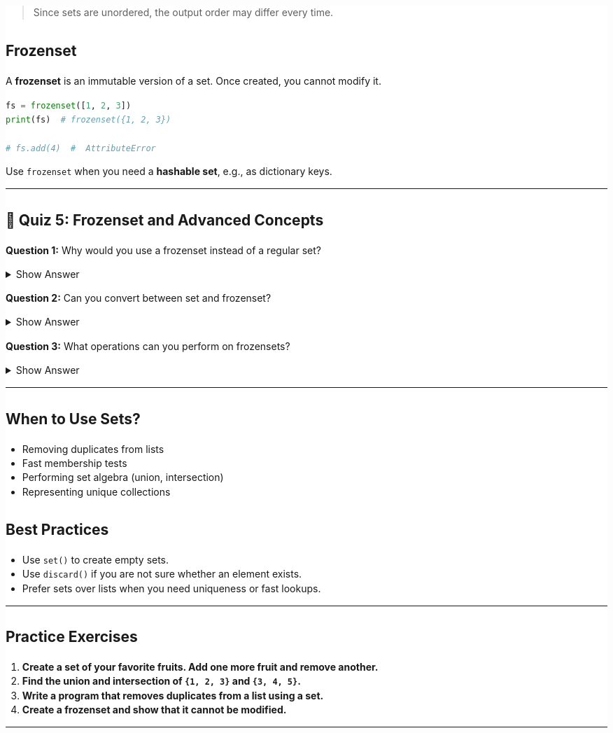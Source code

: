 > Since sets are unordered, the output order may differ every time.


## Frozenset

A **frozenset** is an immutable version of a set. Once created, you cannot modify it.

```python
fs = frozenset([1, 2, 3])
print(fs)  # frozenset({1, 2, 3})

# fs.add(4)  #  AttributeError
```

Use `frozenset` when you need a **hashable set**, e.g., as dictionary keys.

---

## 🎯 Quiz 5: Frozenset and Advanced Concepts

**Question 1:** Why would you use a frozenset instead of a regular set?
<details><summary>Show Answer</summary></details>

**Question 2:** Can you convert between set and frozenset?
<details><summary>Show Answer</summary></details>

**Question 3:** What operations can you perform on frozensets?
<details><summary>Show Answer</summary></details>

---

## When to Use Sets?

* Removing duplicates from lists
* Fast membership tests
* Performing set algebra (union, intersection)
* Representing unique collections


## Best Practices

* Use `set()` to create empty sets.
* Use `discard()` if you are not sure whether an element exists.
* Prefer sets over lists when you need uniqueness or fast lookups.

---

## Practice Exercises

1. **Create a set of your favorite fruits. Add one more fruit and remove another.**
2. **Find the union and intersection of `{1, 2, 3}` and `{3, 4, 5}`.**
3. **Write a program that removes duplicates from a list using a set.**
4. **Create a frozenset and show that it cannot be modified.**

---